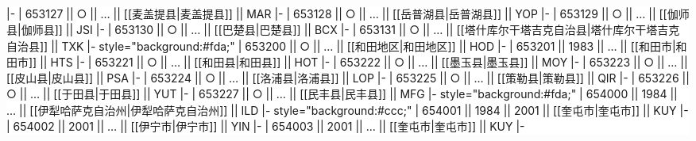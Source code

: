 |-
| 653127 || ○ || … || [[麦盖提县|麦盖提县]] || MAR
|-
| 653128 || ○ || … || [[岳普湖县|岳普湖县]] || YOP
|-
| 653129 || ○ || … || [[伽师县|伽师县]] || JSI
|-
| 653130 || ○ || … || [[巴楚县|巴楚县]] || BCX
|-
| 653131 || ○ || … || [[塔什库尔干塔吉克自治县|塔什库尔干塔吉克自治县]] || TXK
|- style="background:#fda;"
| 653200 || ○ || … || [[和田地区|和田地区]] || HOD
|-
| 653201 || 1983 || … || [[和田市|和田市]] || HTS
|-
| 653221 || ○ || … || [[和田县|和田县]] || HOT
|-
| 653222 || ○ || … || [[墨玉县|墨玉县]] || MOY
|-
| 653223 || ○ || … || [[皮山县|皮山县]] || PSA
|-
| 653224 || ○ || … || [[洛浦县|洛浦县]] || LOP
|-
| 653225 || ○ || … || [[策勒县|策勒县]] || QIR
|-
| 653226 || ○ || … || [[于田县|于田县]] || YUT
|-
| 653227 || ○ || … || [[民丰县|民丰县]] || MFG
|- style="background:#fda;"
| 654000 || 1984 || … || [[伊犁哈萨克自治州|伊犁哈萨克自治州]] || ILD
|- style="background:#ccc;"
| 654001 || 1984 || 2001 || [[奎屯市|奎屯市]] || KUY
|-
| 654002 || 2001 || … || [[伊宁市|伊宁市]] || YIN
|-
| 654003 || 2001 || … || [[奎屯市|奎屯市]] || KUY
|-